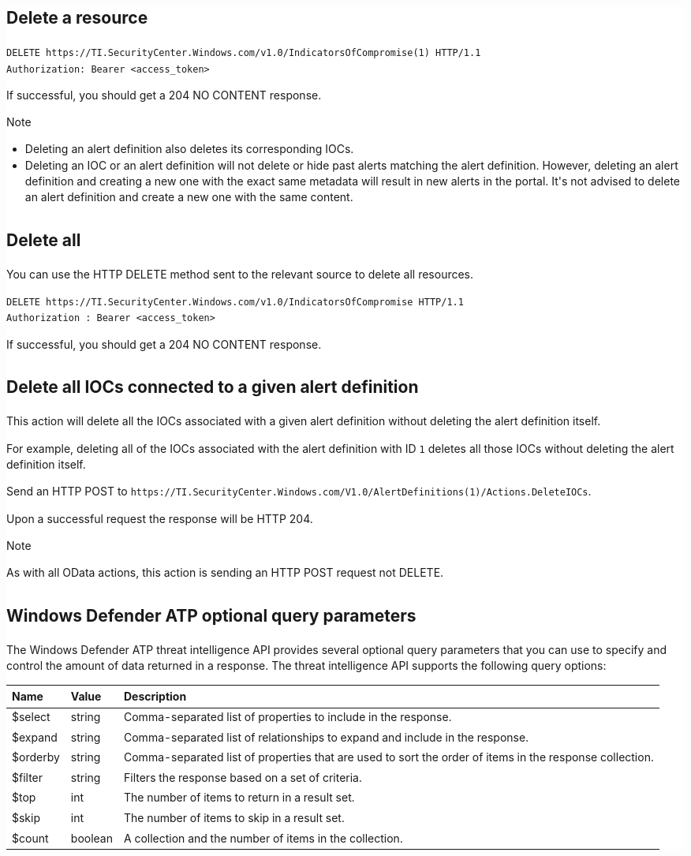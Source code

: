 ## Delete a resource

```
DELETE https://TI.SecurityCenter.Windows.com/v1.0/IndicatorsOfCompromise(1) HTTP/1.1
Authorization: Bearer <access_token>
```

If successful, you should get a 204 NO CONTENT response.

>[!NOTE]
  > - Deleting an alert definition also deletes its corresponding IOCs.  
  > - Deleting an IOC or an alert definition will not delete or hide past alerts matching the alert definition. However, deleting an alert definition and creating a new one with the exact same metadata will result in new alerts in the portal. It's not advised to delete an alert definition and create a new one with the same content.

## Delete all
You can use the HTTP DELETE method sent to the relevant source to delete all resources.

```
DELETE https://TI.SecurityCenter.Windows.com/v1.0/IndicatorsOfCompromise HTTP/1.1
Authorization : Bearer <access_token>
```
If successful, you should get a 204 NO CONTENT response.

## Delete all IOCs connected to a given alert definition
This action will delete all the IOCs associated with a given alert definition without deleting the alert definition itself.

For example, deleting all of the IOCs associated with the alert definition with ID `1` deletes all those IOCs without deleting the alert definition itself.

Send an HTTP POST to `https://TI.SecurityCenter.Windows.com/V1.0/AlertDefinitions(1)/Actions.DeleteIOCs`.

Upon a successful request the response will be HTTP 204.

>[!NOTE]
> As with all OData actions, this action is sending an HTTP POST request not DELETE.


## Windows Defender ATP optional query parameters
The Windows Defender ATP threat intelligence API  provides several optional query parameters that you can use to specify and control the amount of data returned in a response. The threat intelligence API supports the following query options:

Name | Value | Description
:---|:---|:--
$select |	string |	Comma-separated list of properties to include in the response.
$expand |	string |	Comma-separated list of relationships to expand and include in the response.
$orderby |	string	| Comma-separated list of properties that are used to sort the order of items in the response collection.
$filter	| string |	Filters the response based on a set of criteria.
$top |	int |	The number of items to return in a result set.
$skip |	int	| The number of items to skip in a result set.
$count |	boolean |	A collection and the number of items in the collection.
